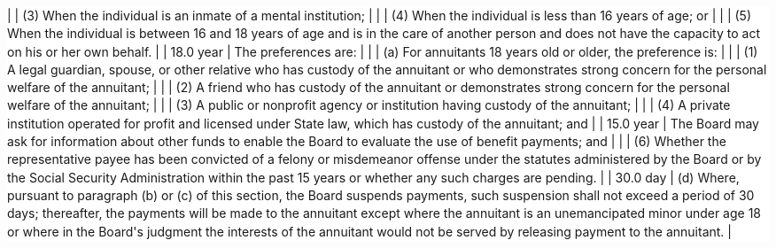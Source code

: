 |            |             (3) When the individual is an inmate of a mental institution;                                                                                                                                                                                                                                                                                                                                                                                                  |
|            |             (4) When the individual is less than 16 years of age; or                                                                                                                                                                                                                                                                                                                                                                                                       |
|            |             (5) When the individual is between 16 and 18 years of age and is in the care of another person and does not have the capacity to act on his or her own behalf.                                                                                                                                                                                                                                                                                                 |
| 18.0 year  | The preferences are:                                                                                                                                                                                                                                                                                                                                                                                                                                                       |
|            |             (a) For annuitants 18 years old or older, the preference is:                                                                                                                                                                                                                                                                                                                                                                                                   |
|            |             (1) A legal guardian, spouse, or other relative who has custody of the annuitant or who demonstrates strong concern for the personal welfare of the annuitant;                                                                                                                                                                                                                                                                                                 |
|            |             (2) A friend who has custody of the annuitant or demonstrates strong concern for the personal welfare of the annuitant;                                                                                                                                                                                                                                                                                                                                        |
|            |             (3) A public or nonprofit agency or institution having custody of the annuitant;                                                                                                                                                                                                                                                                                                                                                                               |
|            |             (4) A private institution operated for profit and licensed under State law, which has custody of the annuitant; and                                                                                                                                                                                                                                                                                                                                            |
| 15.0 year  | The Board may ask for information about other funds to enable the Board to evaluate the use of benefit payments; and                                                                                                                                                                                                                                                                                                                                                       |
|            |             (6) Whether the representative payee has been convicted of a felony or misdemeanor offense under the statutes administered by the Board or by the Social Security Administration within the past 15 years or whether any such charges are pending.                                                                                                                                                                                                             |
| 30.0 day   | (d) Where, pursuant to paragraph (b) or (c) of this section, the Board suspends payments, such suspension shall not exceed a period of 30 days; thereafter, the payments will be made to the annuitant except where the annuitant is an unemancipated minor under age 18 or where in the Board's judgment the interests of the annuitant would not be served by releasing payment to the annuitant.                                                                        |